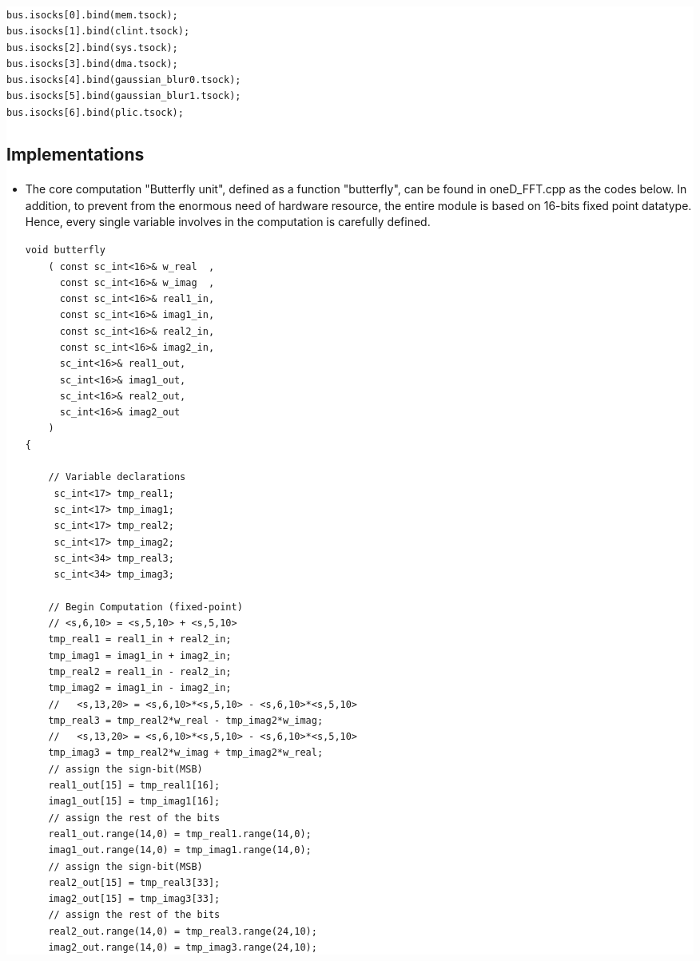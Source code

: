 	bus.isocks[0].bind(mem.tsock);
	bus.isocks[1].bind(clint.tsock);
	bus.isocks[2].bind(sys.tsock);
	bus.isocks[3].bind(dma.tsock);
	bus.isocks[4].bind(gaussian_blur0.tsock);
	bus.isocks[5].bind(gaussian_blur1.tsock);
	bus.isocks[6].bind(plic.tsock);

## Implementations

-	The core computation "Butterfly unit", defined as a function "butterfly", can be found in oneD_FFT.cpp as the codes below. In addition, to prevent from the enormous need of hardware resource, the entire module is based on 16-bits fixed point datatype. Hence, every single variable involves in the computation is carefully defined. 

		void butterfly
		    ( const sc_int<16>& w_real  ,
		      const sc_int<16>& w_imag  , 
		      const sc_int<16>& real1_in,
		      const sc_int<16>& imag1_in,
		      const sc_int<16>& real2_in,
		      const sc_int<16>& imag2_in,
		      sc_int<16>& real1_out,
		      sc_int<16>& imag1_out,
		      sc_int<16>& real2_out,
		      sc_int<16>& imag2_out
		    )
		{

		    // Variable declarations
		     sc_int<17> tmp_real1;
		     sc_int<17> tmp_imag1;
		     sc_int<17> tmp_real2;
		     sc_int<17> tmp_imag2;
		     sc_int<34> tmp_real3;
		     sc_int<34> tmp_imag3;
		  
		    // Begin Computation (fixed-point)
		    // <s,6,10> = <s,5,10> + <s,5,10>
		    tmp_real1 = real1_in + real2_in; 
		    tmp_imag1 = imag1_in + imag2_in;
		    tmp_real2 = real1_in - real2_in;
		    tmp_imag2 = imag1_in - imag2_in;
		    //   <s,13,20> = <s,6,10>*<s,5,10> - <s,6,10>*<s,5,10>
		    tmp_real3 = tmp_real2*w_real - tmp_imag2*w_imag;
		    //   <s,13,20> = <s,6,10>*<s,5,10> - <s,6,10>*<s,5,10>
		    tmp_imag3 = tmp_real2*w_imag + tmp_imag2*w_real; 
		    // assign the sign-bit(MSB)      
		    real1_out[15] = tmp_real1[16];
		    imag1_out[15] = tmp_imag1[16];
		    // assign the rest of the bits
		    real1_out.range(14,0) = tmp_real1.range(14,0);
		    imag1_out.range(14,0) = tmp_imag1.range(14,0);
		   	// assign the sign-bit(MSB)      
		    real2_out[15] = tmp_real3[33];
		    imag2_out[15] = tmp_imag3[33];          
		   	// assign the rest of the bits
		    real2_out.range(14,0) = tmp_real3.range(24,10);
		    imag2_out.range(14,0) = tmp_imag3.range(24,10);
